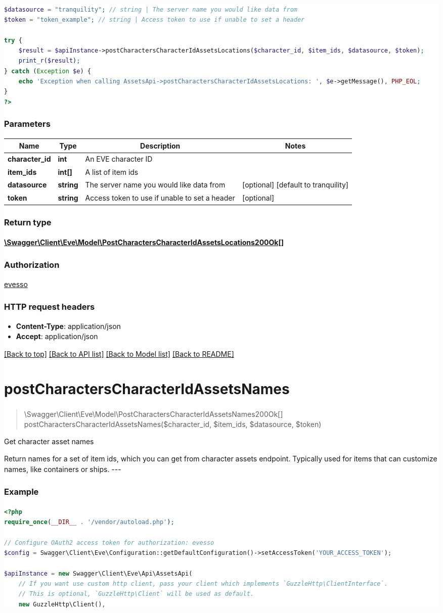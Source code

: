 ```php
$datasource = "tranquility"; // string | The server name you would like data from
$token = "token_example"; // string | Access token to use if unable to set a header

try {
    $result = $apiInstance->postCharactersCharacterIdAssetsLocations($character_id, $item_ids, $datasource, $token);
    print_r($result);
} catch (Exception $e) {
    echo 'Exception when calling AssetsApi->postCharactersCharacterIdAssetsLocations: ', $e->getMessage(), PHP_EOL;
}
?>
```

### Parameters

Name | Type | Description  | Notes
------------- | ------------- | ------------- | -------------
 **character_id** | **int**| An EVE character ID |
 **item_ids** | **int[]**| A list of item ids |
 **datasource** | **string**| The server name you would like data from | [optional] [default to tranquility]
 **token** | **string**| Access token to use if unable to set a header | [optional]

### Return type

[**\Swagger\Client\Eve\Model\PostCharactersCharacterIdAssetsLocations200Ok[]**](../Model/PostCharactersCharacterIdAssetsLocations200Ok.md)

### Authorization

[evesso](../../README.md#evesso)

### HTTP request headers

 - **Content-Type**: application/json
 - **Accept**: application/json

[[Back to top]](#) [[Back to API list]](../../README.md#documentation-for-api-endpoints) [[Back to Model list]](../../README.md#documentation-for-models) [[Back to README]](../../README.md)

# **postCharactersCharacterIdAssetsNames**
> \Swagger\Client\Eve\Model\PostCharactersCharacterIdAssetsNames200Ok[] postCharactersCharacterIdAssetsNames($character_id, $item_ids, $datasource, $token)

Get character asset names

Return names for a set of item ids, which you can get from character assets endpoint. Typically used for items that can customize names, like containers or ships.  ---

### Example
```php
<?php
require_once(__DIR__ . '/vendor/autoload.php');

// Configure OAuth2 access token for authorization: evesso
$config = Swagger\Client\Eve\Configuration::getDefaultConfiguration()->setAccessToken('YOUR_ACCESS_TOKEN');

$apiInstance = new Swagger\Client\Eve\Api\AssetsApi(
    // If you want use custom http client, pass your client which implements `GuzzleHttp\ClientInterface`.
    // This is optional, `GuzzleHttp\Client` will be used as default.
    new GuzzleHttp\Client(),
```